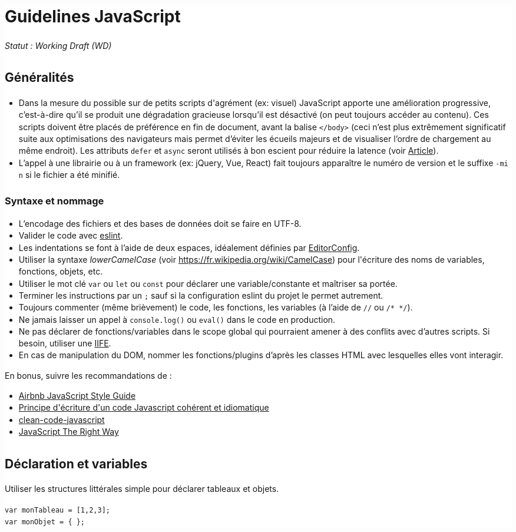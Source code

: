 # Guidelines JavaScript

_Statut : Working Draft (WD)_

## Généralités

- Dans la mesure du possible sur de petits scripts d'agrément (ex: visuel) JavaScript apporte une amélioration progressive, c’est-à-dire qu’il se produit une dégradation gracieuse lorsqu’il est désactivé (on peut toujours accéder au contenu). Ces scripts doivent être placés de préférence en fin de document, avant la balise `</body>` (ceci n’est plus extrêmement significatif suite aux optimisations des navigateurs mais permet d’éviter les écueils majeurs et de visualiser l’ordre de chargement au même endroit). Les attributs `defer` et `async` seront utilisés à bon escient pour réduire la latence (voir [Article](http://www.alsacreations.com/astuce/lire/1562-script-attribut-async-defer.html)).
- L’appel à une librairie ou à un framework (ex: jQuery, Vue, React) fait toujours apparaître le numéro de version et le suffixe `-min` si le fichier a été minifié.

### Syntaxe et nommage

- L’encodage des fichiers et des bases de données doit se faire en UTF-8.
- Valider le code avec [eslint](https://eslint.org/).
- Les indentations se font à l’aide de deux espaces, idéalement définies par [EditorConfig](http://editorconfig.org/).
- Utiliser la syntaxe _lowerCamelCase_ (voir https://fr.wikipedia.org/wiki/CamelCase) pour l'écriture des noms de variables, fonctions, objets, etc.
- Utiliser le mot clé `var` ou `let` ou `const` pour déclarer une variable/constante et maîtriser sa portée.
- Terminer les instructions par un `;` sauf si la configuration eslint du projet le permet autrement.
- Toujours commenter (même brièvement) le code, les fonctions, les variables (à l’aide de `//` ou `/* */`).
- Ne jamais laisser un appel à `console.log()` ou `eval()` dans le code en production.
- Ne pas déclarer de fonctions/variables dans le scope global qui pourraient amener à des conflits avec d’autres scripts. Si besoin, utiliser une [IIFE](https://en.wikipedia.org/wiki/Immediately-invoked_function_expression).
- En cas de manipulation du DOM, nommer les fonctions/plugins d’après les classes HTML avec lesquelles elles vont interagir.

En bonus, suivre les recommandations de :

- [Airbnb JavaScript Style Guide](https://github.com/airbnb/javascript)
- [Principe d'écriture d'un code Javascript cohérent et idiomatique](https://github.com/rwaldron/idiomatic.js/tree/master/translations/fr_FR)
- [clean-code-javascript](https://github.com/ryanmcdermott/clean-code-javascript/blob/master/README.md)
- [JavaScript The Right Way](https://jstherightway.org/)

## Déclaration et variables

Utiliser les structures littérales simple pour déclarer tableaux et objets.

```
var monTableau = [1,2,3];
var monObjet = { };
```

